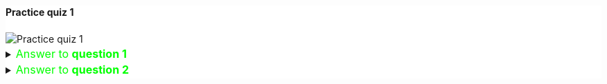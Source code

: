 
#### Practice quiz 1

<img src="../quizzes/Quiz%20-%203%20Gradient%20Descent.jpg" alt="Practice quiz 1" width="60%">
<details><summary>    
    <font size='3' color='#00FF00'>Answer to <b>question 1</b></font>
</summary></details>
<details><summary>    
    <font size='3' color='#00FF00'>Answer to <b>question 2</b></font>
</summary></details>
